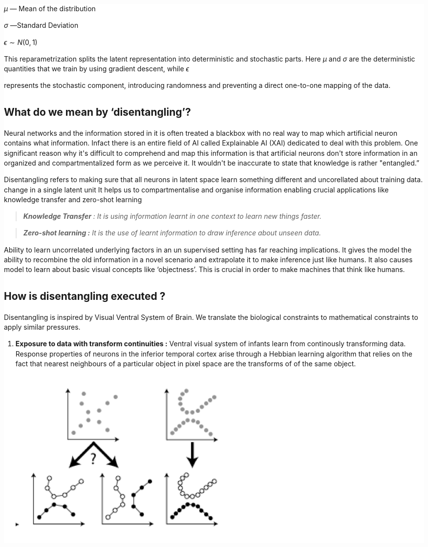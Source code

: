 $\mu$ — Mean of the distribution

$\sigma$ —Standard Deviation

$\epsilon \sim N(0,1)$

This reparametrization splits the latent representation into deterministic and stochastic parts. Here $\mu$ and $\sigma$ are the deterministic quantities that  we train by using gradient descent, while $\epsilon$

represents the stochastic component, introducing randomness and preventing a direct one-to-one mapping of the data.

## What do we mean by ‘disentangling’?

Neural networks and the information stored in it is often treated a blackbox with no real way to map which artificial neuron contains what information. Infact there is an entire field of AI called Explainable AI (XAI) dedicated to deal with this problem. One significant reason why it's difficult to comprehend and map this information is that artificial neurons don't store information in an organized and compartmentalized form as we perceive it. It wouldn't be inaccurate to state that knowledge is rather "entangled.”

Disentangling refers to making sure that all neurons in latent space learn something different and uncorellated about training data. change in a single latent unit  It helps us to compartmentalise and organise information enabling crucial applications like knowledge transfer and zero-shot learning

> ***Knowledge Transfer** : It is using information learnt in one context to learn new things faster.*
> 

> ***Zero-shot learning :** It is the use of learnt information to draw inference about unseen data.*
> 

Ability to learn uncorrelated underlying factors in an un supervised setting has far reaching implications. It gives the model the ability to recombine the old information in a novel scenario and extrapolate it to make inference just like humans. It also causes model to learn about basic visual concepts like ‘objectness’. This is crucial in order to make machines that think like humans.

## How is disentangling executed ?

Disentangling is inspired by Visual Ventral System of Brain. We translate the biological constraints to mathematical constraints to apply similar pressures.

1. **Exposure to data with transform continuities :** Ventral visual system of infants learn from continously transforming data. Response properties of neurons in the inferior temporal cortex arise through a Hebbian learning algorithm that relies on the fact that nearest neighbours of a particular object in pixel space are the transforms of of the same object.
    
    ![IMG_B40CA03DD44A-1.jpeg](IMG_B40CA03DD44A-1.jpeg)
    